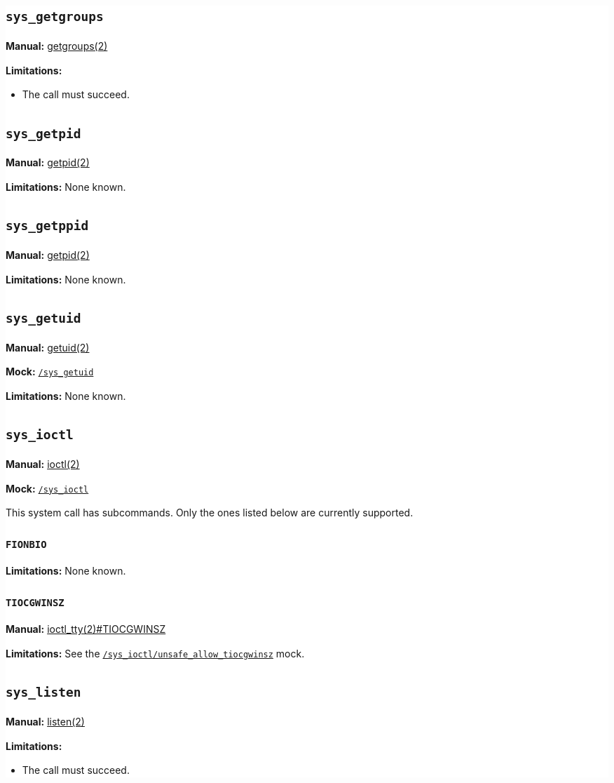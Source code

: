 ## `sys_getgroups`

**Manual:** [getgroups(2)](https://man.archlinux.org/man/getgroups.2.en)

**Limitations:**

- The call must succeed.

## `sys_getpid`

**Manual:** [getpid(2)](https://man.archlinux.org/man/getpid.2.en)

**Limitations:** None known.

## `sys_getppid`

**Manual:** [getpid(2)](https://man.archlinux.org/man/getpid.2.en)

**Limitations:** None known.

## `sys_getuid`

**Manual:** [getuid(2)](https://man.archlinux.org/man/getuid.2.en)

**Mock:** [`/sys_getuid`](./syscall-mocks.md#sys_getuid)

**Limitations:** None known.

## `sys_ioctl`

**Manual:** [ioctl(2)](https://man.archlinux.org/man/ioctl.2.en)

**Mock:** [`/sys_ioctl`](./syscall-mocks.md#sys_ioctl)

This system call has subcommands. Only the ones listed below are currently supported.

### `FIONBIO`

**Limitations:** None known.

### `TIOCGWINSZ`

**Manual:** [ioctl_tty(2)#TIOCGWINSZ](https://man.archlinux.org/man/ioctl_tty.2.en#TIOCGWINSZ)

**Limitations:** See the [`/sys_ioctl/unsafe_allow_tiocgwinsz`](./syscall-mocks.md#sys_ioctlunsafe_allow_tiocgwinsz) mock.

## `sys_listen`

**Manual:** [listen(2)](https://man.archlinux.org/man/listen.2.en)

**Limitations:**

- The call must succeed.
